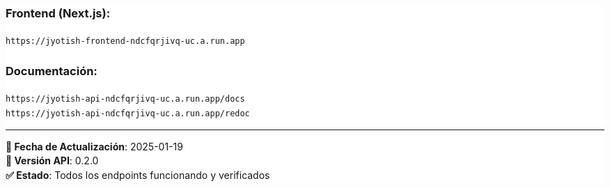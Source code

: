 ### **Frontend (Next.js):**
```
https://jyotish-frontend-ndcfqrjivq-uc.a.run.app
```

### **Documentación:**
```
https://jyotish-api-ndcfqrjivq-uc.a.run.app/docs
https://jyotish-api-ndcfqrjivq-uc.a.run.app/redoc
```

---

**📅 Fecha de Actualización**: 2025-01-19  
**🔧 Versión API**: 0.2.0  
**✅ Estado**: Todos los endpoints funcionando y verificados





